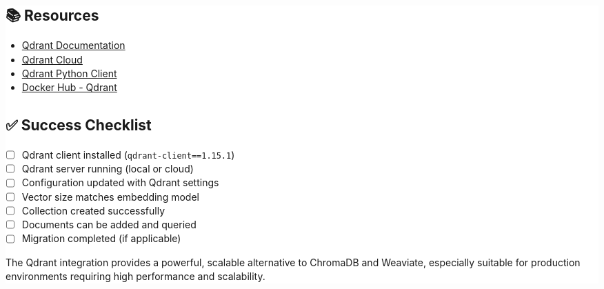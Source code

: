 ## 📚 Resources

- [Qdrant Documentation](https://qdrant.tech/documentation/)
- [Qdrant Cloud](https://cloud.qdrant.io/)
- [Qdrant Python Client](https://github.com/qdrant/qdrant-client)
- [Docker Hub - Qdrant](https://hub.docker.com/r/qdrant/qdrant)

## ✅ Success Checklist

- [ ] Qdrant client installed (`qdrant-client==1.15.1`)
- [ ] Qdrant server running (local or cloud)
- [ ] Configuration updated with Qdrant settings
- [ ] Vector size matches embedding model
- [ ] Collection created successfully
- [ ] Documents can be added and queried
- [ ] Migration completed (if applicable)

The Qdrant integration provides a powerful, scalable alternative to ChromaDB and Weaviate, especially suitable for production environments requiring high performance and scalability.
